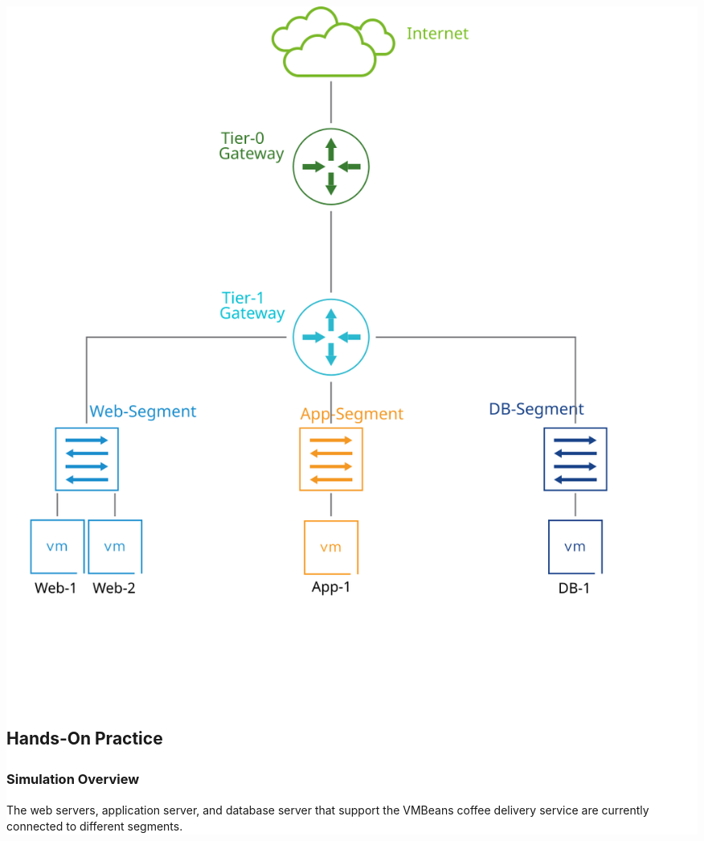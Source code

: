 ![UseCase](18%20NSX%20Logical%20Routing.assets/UseCase.svg)

## Hands-On Practice

### Simulation Overview

The web servers, application server, and database server that support the VMBeans coffee delivery service are currently connected to different segments.
